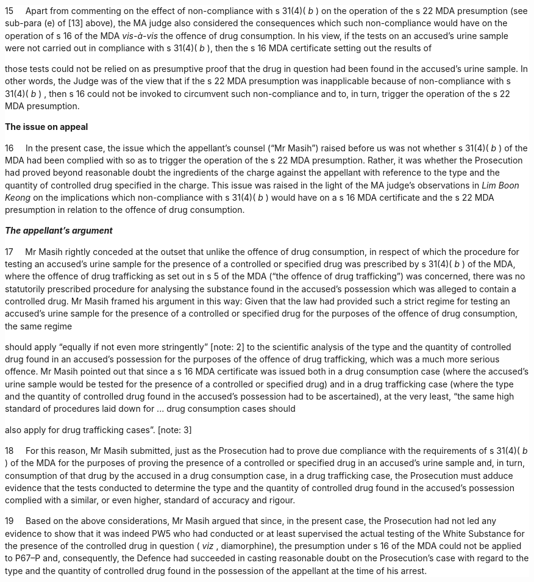 15     Apart from commenting on the effect of non-compliance with s 31(4)( _b_ ) on the operation of the s 22 MDA presumption (see sub-para (e) of [13] above), the MA judge also considered the consequences which such non-compliance would have on the operation of s 16 of the MDA _vis-à-vis_ the offence of drug consumption. In his view, if the tests on an accused’s urine sample were not carried out in compliance with s 31(4)( _b_ ), then the s 16 MDA certificate setting out the results of 


those tests could not be relied on as presumptive proof that the drug in question had been found in the accused’s urine sample. In other words, the Judge was of the view that if the s 22 MDA presumption was inapplicable because of non-compliance with s 31(4)( _b_ ) , then s 16 could not be invoked to circumvent such non-compliance and to, in turn, trigger the operation of the s 22 MDA presumption. 

**The issue on appeal** 

16     In the present case, the issue which the appellant’s counsel (“Mr Masih”) raised before us was not whether s 31(4)( _b_ ) of the MDA had been complied with so as to trigger the operation of the s 22 MDA presumption. Rather, it was whether the Prosecution had proved beyond reasonable doubt the ingredients of the charge against the appellant with reference to the type and the quantity of controlled drug specified in the charge. This issue was raised in the light of the MA judge’s observations in _Lim Boon Keong_ on the implications which non-compliance with s 31(4)( _b_ ) would have on a s 16 MDA certificate and the s 22 MDA presumption in relation to the offence of drug consumption. 

**_The appellant’s argument_** 

17     Mr Masih rightly conceded at the outset that unlike the offence of drug consumption, in respect of which the procedure for testing an accused’s urine sample for the presence of a controlled or specified drug was prescribed by s 31(4)( _b_ ) of the MDA, where the offence of drug trafficking as set out in s 5 of the MDA (“the offence of drug trafficking”) was concerned, there was no statutorily prescribed procedure for analysing the substance found in the accused’s possession which was alleged to contain a controlled drug. Mr Masih framed his argument in this way: Given that the law had provided such a strict regime for testing an accused’s urine sample for the presence of a controlled or specified drug for the purposes of the offence of drug consumption, the same regime 

should apply “equally if not even more stringently” [note: 2] to the scientific analysis of the type and the quantity of controlled drug found in an accused’s possession for the purposes of the offence of drug trafficking, which was a much more serious offence. Mr Masih pointed out that since a s 16 MDA certificate was issued both in a drug consumption case (where the accused’s urine sample would be tested for the presence of a controlled or specified drug) and in a drug trafficking case (where the type and the quantity of controlled drug found in the accused’s possession had to be ascertained), at the very least, “the same high standard of procedures laid down for ... drug consumption cases should 

also apply for drug trafficking cases”. [note: 3] 

18     For this reason, Mr Masih submitted, just as the Prosecution had to prove due compliance with the requirements of s 31(4)( _b_ ) of the MDA for the purposes of proving the presence of a controlled or specified drug in an accused’s urine sample and, in turn, consumption of that drug by the accused in a drug consumption case, in a drug trafficking case, the Prosecution must adduce evidence that the tests conducted to determine the type and the quantity of controlled drug found in the accused’s possession complied with a similar, or even higher, standard of accuracy and rigour. 

19     Based on the above considerations, Mr Masih argued that since, in the present case, the Prosecution had not led any evidence to show that it was indeed PW5 who had conducted or at least supervised the actual testing of the White Substance for the presence of the controlled drug in question ( _viz_ , diamorphine), the presumption under s 16 of the MDA could not be applied to P67–P and, consequently, the Defence had succeeded in casting reasonable doubt on the Prosecution’s case with regard to the type and the quantity of controlled drug found in the possession of the appellant at the time of his arrest. 
